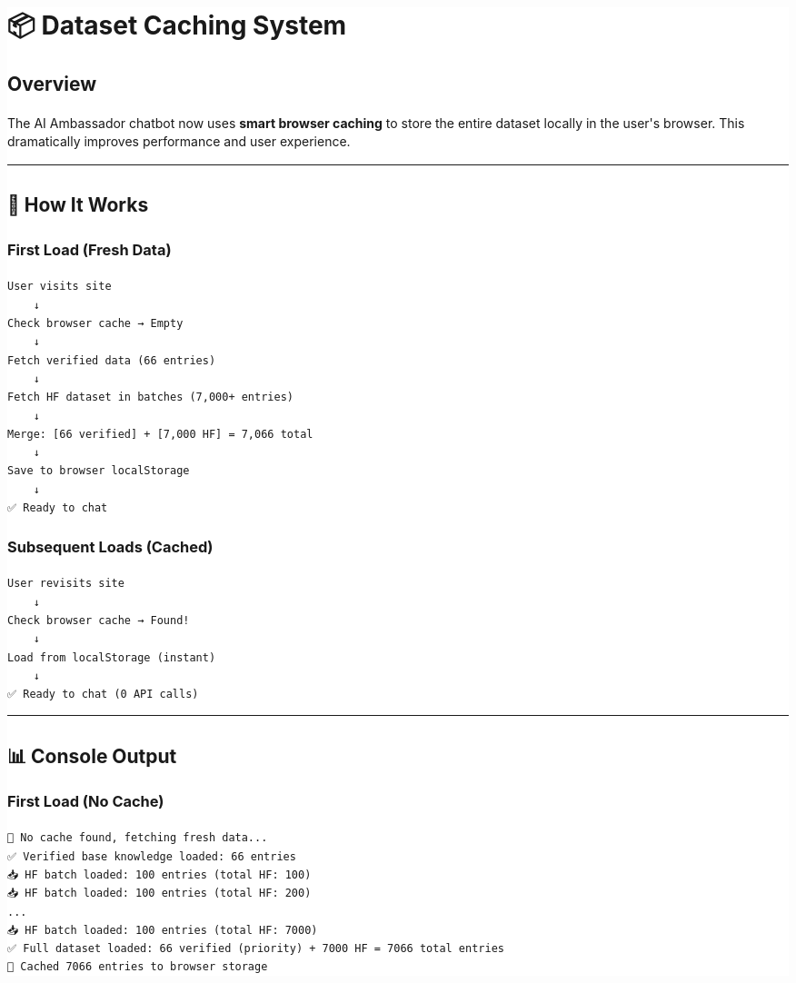 # 📦 Dataset Caching System

## Overview

The AI Ambassador chatbot now uses **smart browser caching** to store the entire dataset locally in the user's browser. This dramatically improves performance and user experience.

---

## 🚀 How It Works

### First Load (Fresh Data)
```
User visits site
    ↓
Check browser cache → Empty
    ↓
Fetch verified data (66 entries)
    ↓
Fetch HF dataset in batches (7,000+ entries)
    ↓
Merge: [66 verified] + [7,000 HF] = 7,066 total
    ↓
Save to browser localStorage
    ↓
✅ Ready to chat
```

### Subsequent Loads (Cached)
```
User revisits site
    ↓
Check browser cache → Found!
    ↓
Load from localStorage (instant)
    ↓
✅ Ready to chat (0 API calls)
```

---

## 📊 Console Output

### First Load (No Cache)
```
🔄 No cache found, fetching fresh data...
✅ Verified base knowledge loaded: 66 entries
📥 HF batch loaded: 100 entries (total HF: 100)
📥 HF batch loaded: 100 entries (total HF: 200)
...
📥 HF batch loaded: 100 entries (total HF: 7000)
✅ Full dataset loaded: 66 verified (priority) + 7000 HF = 7066 total entries
💾 Cached 7066 entries to browser storage
```
